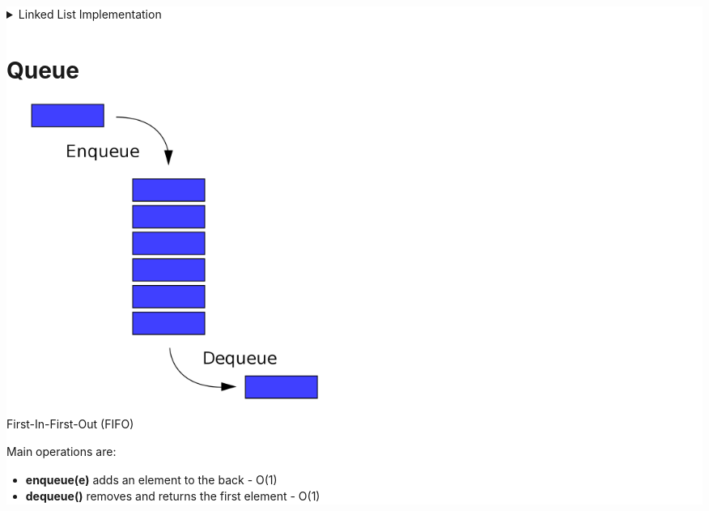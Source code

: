 <details><summary>Linked List Implementation</summary></details>

<a id="06"></a>
# Queue

<img src="../pictures/queue.png" width="400">

First-In-First-Out (FIFO)

Main operations are:
- __enqueue(e)__ adds an element to the back - O(1)
- __dequeue()__ removes and returns the first element - O(1)
